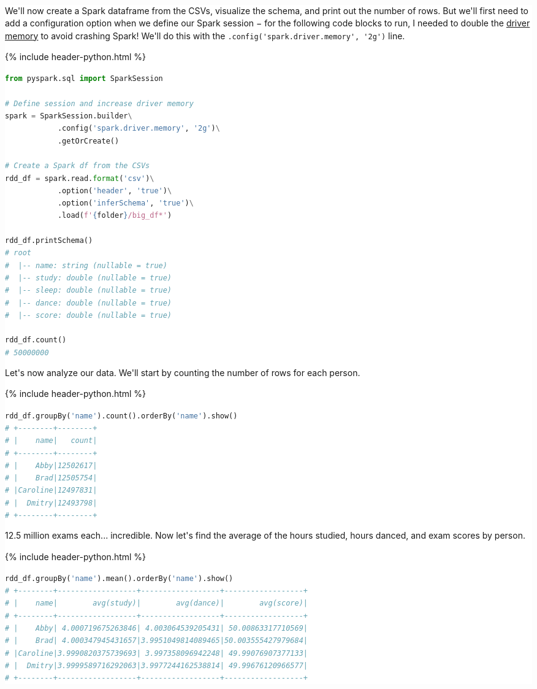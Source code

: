 We'll now create a Spark dataframe from the CSVs, visualize the schema, and print out the number of rows. But we'll first need to add a configuration option when we define our Spark session $-$ for the following code blocks to run, I needed to double the [driver memory](https://researchcomputing.princeton.edu/computational-hardware/hadoop/spark-memory) to avoid crashing Spark! We'll do this with the `.config('spark.driver.memory', '2g')` line.

{% include header-python.html %}
```python
from pyspark.sql import SparkSession

# Define session and increase driver memory
spark = SparkSession.builder\
            .config('spark.driver.memory', '2g')\
            .getOrCreate()

# Create a Spark df from the CSVs
rdd_df = spark.read.format('csv')\
            .option('header', 'true')\
            .option('inferSchema', 'true')\
            .load(f'{folder}/big_df*')

rdd_df.printSchema()
# root
#  |-- name: string (nullable = true)
#  |-- study: double (nullable = true)
#  |-- sleep: double (nullable = true)
#  |-- dance: double (nullable = true)
#  |-- score: double (nullable = true)

rdd_df.count()
# 50000000
```

Let's now analyze our data. We'll start by counting the number of rows for each person.

{% include header-python.html %}
```python
rdd_df.groupBy('name').count().orderBy('name').show()
# +--------+--------+
# |    name|   count|
# +--------+--------+
# |    Abby|12502617|
# |    Brad|12505754|
# |Caroline|12497831|
# |  Dmitry|12493798|
# +--------+--------+
```

12.5 million exams each... incredible. Now let's find the average of the hours studied, hours danced, and exam scores by person.

{% include header-python.html %}
```python
rdd_df.groupBy('name').mean().orderBy('name').show()
# +--------+------------------+------------------+------------------+
# |    name|        avg(study)|        avg(dance)|        avg(score)|
# +--------+------------------+------------------+------------------+
# |    Abby| 4.000719675263846| 4.003064539205431| 50.00863317710569|
# |    Brad| 4.000347945431657|3.9951049814089465|50.003555427979684|
# |Caroline|3.9990820375739693| 3.997358096942248| 49.99076907377133|
# |  Dmitry|3.9999589716292063|3.9977244162538814| 49.99676120966577|
# +--------+------------------+------------------+------------------+
```
